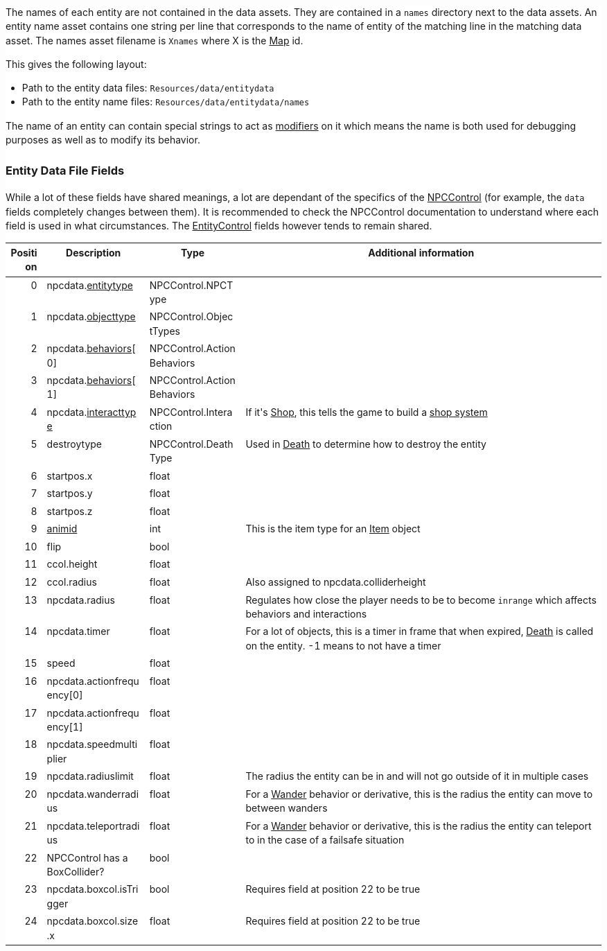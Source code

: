 The names of each entity are not contained in the data assets. They are contained in a `names` directory next to the data assets. An entity name asset contains one string per line that corresponds to the name of entity of the matching line in the matching data asset. The names asset filename is `Xnames` where X is the [Map](../Enums%20and%20IDs/Maps.md) id.

This gives the following layout:

* Path to the entity data files: `Resources/data/entitydata`
* Path to the entity name files: `Resources/data/entitydata/names`

The name of an entity can contain special strings to act as [modifiers](../Entities/EntityControl/Modifiers.md) on it which means the name is both used for debugging purposes as well as to modify its behavior.

### Entity Data File Fields
While a lot of these fields have shared meanings, a lot are dependant of the specifics of the [NPCControl](../Entities/NPCControl/NPCControl.md) (for example, the `data` fields completely changes between them). It is recommended to check the NPCControl documentation to understand where each field is used in what circumstances. The [EntityControl](../Entities/EntityControl/EntityControl.md) fields however tends to remain shared.

|Position|Description|Type|Additional information|
|--------:|-----------|----|----------------------|
|0|npcdata.[entitytype](../Entities/NPCControl/NPCType.md)|NPCControl.NPCType||
|1|npcdata.[objecttype](../Entities/NPCControl/Object.md#objecttypes)|NPCControl.ObjectTypes||
|2|npcdata.[behaviors](../Entities/NPCControl/ActionBehaviors.md)\[0\]|NPCControl.ActionBehaviors||
|3|npcdata.[behaviors](../Entities/NPCControl/ActionBehaviors.md)\[1\]|NPCControl.ActionBehaviors||
|4|npcdata.[interacttype](../Entities/NPCControl/Interaction.md)|NPCControl.Interaction|If it's [Shop](../Entities/NPCControl/Interaction/Shop.md), this tells the game to build a [shop system](../Entities/NPCControl/Shop%20system.md)|
|5|destroytype|NPCControl.DeathType|Used in [Death](../Entities/EntityControl/Notable%20methods/Death.md) to determine how to destroy the entity|
|6|startpos.x|float||
|7|startpos.y|float||
|8|startpos.z|float||
|9|[animid](../Enums%20and%20IDs/AnimIDs.md)|int|This is the item type for an [Item](../Entities/NPCControl/ObjectTypes/Item.md) object|
|10|flip|bool||
|11|ccol.height|float||
|12|ccol.radius|float|Also assigned to npcdata.colliderheight|
|13|npcdata.radius|float|Regulates how close the player needs to be to become `inrange` which affects behaviors and interactions|
|14|npcdata.timer|float|For a lot of objects, this is a timer in frame that when expired, [Death](../Entities/EntityControl/Notable%20methods/Death.md) is called on the entity. -1 means to not have a timer|
|15|speed|float||
|16|npcdata.actionfrequency\[0\]|float||
|17|npcdata.actionfrequency\[1\]|float||
|18|npcdata.speedmultiplier|float||
|19|npcdata.radiuslimit|float|The radius the entity can be in and will not go outside of it in multiple cases|
|20|npcdata.wanderradius|float|For a [Wander](../Entities/NPCControl/ActionBehaviors/Wander.md) behavior or derivative, this is the radius the entity can move to between wanders|
|21|npcdata.teleportradius|float|For a [Wander](../Entities/NPCControl/ActionBehaviors/Wander.md) behavior or derivative, this is the radius the entity can teleport to in the case of a failsafe situation|
|22|NPCControl has a BoxCollider?|bool||
|23|npcdata.boxcol.isTrigger|bool|Requires field at position 22 to be true|
|24|npcdata.boxcol.size.x|float|Requires field at position 22 to be true|